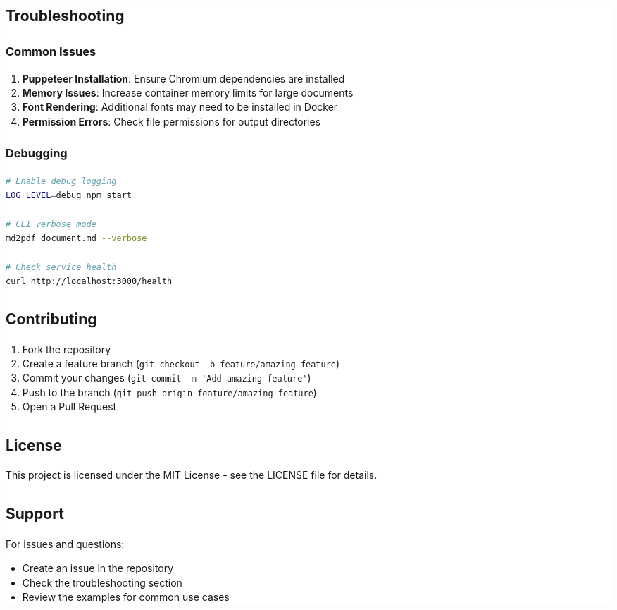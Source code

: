 ## Troubleshooting

### Common Issues

1. **Puppeteer Installation**: Ensure Chromium dependencies are installed
2. **Memory Issues**: Increase container memory limits for large documents
3. **Font Rendering**: Additional fonts may need to be installed in Docker
4. **Permission Errors**: Check file permissions for output directories

### Debugging

```bash
# Enable debug logging
LOG_LEVEL=debug npm start

# CLI verbose mode
md2pdf document.md --verbose

# Check service health
curl http://localhost:3000/health
```

## Contributing

1. Fork the repository
2. Create a feature branch (`git checkout -b feature/amazing-feature`)
3. Commit your changes (`git commit -m 'Add amazing feature'`)
4. Push to the branch (`git push origin feature/amazing-feature`)
5. Open a Pull Request

## License

This project is licensed under the MIT License - see the LICENSE file for details.

## Support

For issues and questions:
- Create an issue in the repository
- Check the troubleshooting section
- Review the examples for common use cases